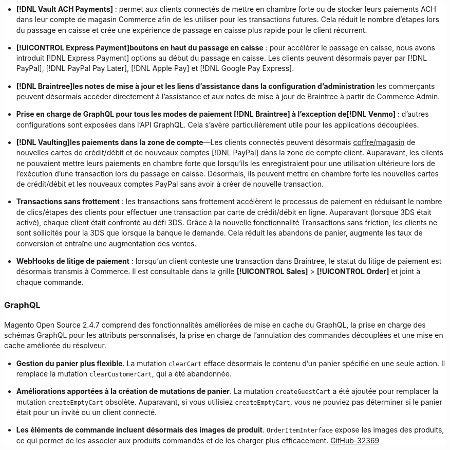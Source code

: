 * **[!DNL Vault ACH Payments]** : permet aux clients connectés de mettre en chambre forte ou de stocker leurs paiements ACH dans leur compte de magasin Commerce afin de les utiliser pour les transactions futures. Cela réduit le nombre d’étapes lors du passage en caisse et crée une expérience de passage en caisse plus rapide pour le client récurrent.

* **[!UICONTROL Express Payment]boutons en haut du passage en caisse** : pour accélérer le passage en caisse, nous avons introduit [!DNL Express Payment] options au début du passage en caisse. Les clients peuvent désormais payer par [!DNL PayPal], [!DNL PayPal Pay Later], [!DNL Apple Pay] et [!DNL Google Pay Express].

* **[!DNL Braintree]les notes de mise à jour et les liens d’assistance dans la configuration d’administration** les commerçants peuvent désormais accéder directement à l’assistance et aux notes de mise à jour de Braintree à partir de Commerce Admin.

* **Prise en charge de GraphQL pour tous les modes de paiement [!DNL Braintree] à l’exception de[!DNL Venmo]** : d’autres configurations sont exposées dans l’API GraphQL. Cela s’avère particulièrement utile pour les applications découplées.

* **[!DNL Vaulting]les paiements dans la zone de compte**—Les clients connectés peuvent désormais [coffre/magasin](https://experienceleague.adobe.com/fr/docs/commerce-admin/stores-sales/payments/braintree#step-3-complete-the-advanced-settings) de nouvelles cartes de crédit/débit et de nouveaux comptes [!DNL PayPal] dans la zone de compte client. Auparavant, les clients ne pouvaient mettre leurs paiements en chambre forte que lorsqu’ils les enregistraient pour une utilisation ultérieure lors de l’exécution d’une transaction lors du passage en caisse. Désormais, ils peuvent mettre en chambre forte les nouvelles cartes de crédit/débit et les nouveaux comptes PayPal sans avoir à créer de nouvelle transaction.

* **Transactions sans frottement** : les transactions sans frottement accélèrent le processus de paiement en réduisant le nombre de clics/étapes des clients pour effectuer une transaction par carte de crédit/débit en ligne. Auparavant (lorsque 3DS était activé), chaque client était confronté au défi 3DS. Grâce à la nouvelle fonctionnalité Transactions sans friction, les clients ne sont sollicités pour la 3DS que lorsque la banque le demande. Cela réduit les abandons de panier, augmente les taux de conversion et entraîne une augmentation des ventes.

* **WebHooks de litige de paiement** : lorsqu’un client conteste une transaction dans Braintree, le statut du litige de paiement est désormais transmis à Commerce. Il est consultable dans la grille **[!UICONTROL Sales]** > **[!UICONTROL Order]** et joint à chaque commande.

### GraphQL

Magento Open Source 2.4.7 comprend des fonctionnalités améliorées de mise en cache du GraphQL, la prise en charge des schémas GraphQL pour les attributs personnalisés, la prise en charge de l’annulation des commandes découplées et une mise en cache améliorée du résolveur.

* **Gestion du panier plus flexible**. La mutation `clearCart` efface désormais le contenu d’un panier spécifié en une seule action. Il remplace la mutation `clearCustomerCart`, qui a été abandonnée. 

* **Améliorations apportées à la création de mutations de panier**. La mutation `createGuestCart` a été ajoutée pour remplacer la mutation `createEmptyCart` obsolète. Auparavant, si vous utilisiez `createEmptyCart`, vous ne pouviez pas déterminer si le panier était pour un invité ou un client connecté. 

* **Les éléments de commande incluent désormais des images de produit**. `OrderItemInterface` expose les images des produits, ce qui permet de les associer aux produits commandés et de les charger plus efficacement. [GitHub-32369](https://github.com/magento/magento2/issues/32369) 
